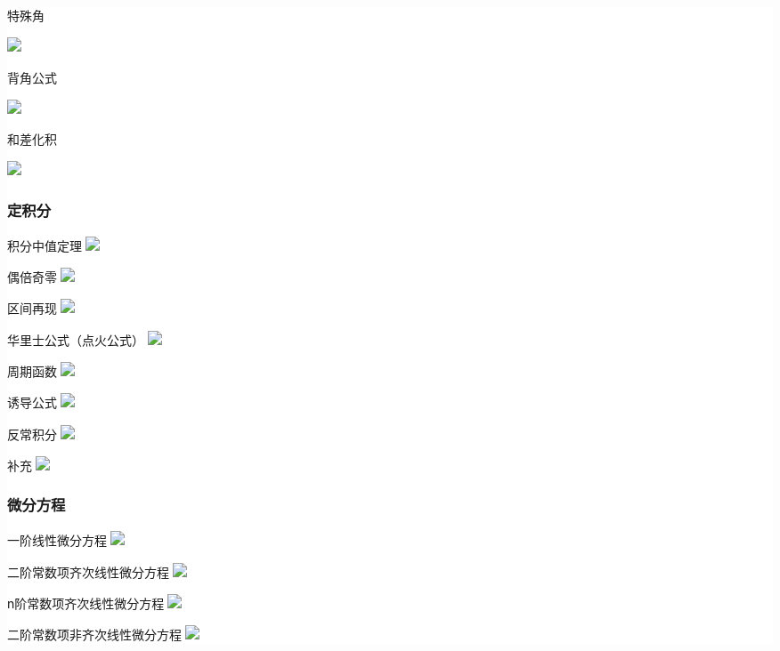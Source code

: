 特殊角

<img src="/images/graduate/math-1/高等数学常用公式/img_14.png" />

背角公式

<img src="/images/graduate/math-1/高等数学常用公式/img_15.png" />

和差化积

<img src="/images/graduate/math-1/高等数学常用公式/img_16.png" />

### 定积分

积分中值定理
<img src="/images/graduate/math-1/高等数学常用公式/img_17.png" />

偶倍奇零
<img src="/images/graduate/math-1/高等数学常用公式/img_18.png" />

区间再现
<img src="/images/graduate/math-1/高等数学常用公式/img_19.png" />

华里士公式（点火公式）
<img src="/images/graduate/math-1/高等数学常用公式/img_20.png" />

周期函数
<img src="/images/graduate/math-1/高等数学常用公式/img_21.png" />

诱导公式
<img src="/images/graduate/math-1/高等数学常用公式/img_22.png" />

反常积分
<img src="/images/graduate/math-1/高等数学常用公式/img_23.png" />

补充
<img src="/images/graduate/math-1/高等数学常用公式/img_24.png" />

### 微分方程

一阶线性微分方程
<img src="/images/graduate/math-1/高等数学常用公式/img_25.png" />

二阶常数项齐次线性微分方程
<img src="/images/graduate/math-1/高等数学常用公式/img_26.png" />

n阶常数项齐次线性微分方程
<img src="/images/graduate/math-1/高等数学常用公式/img_27.png" />

二阶常数项非齐次线性微分方程
<img src="/images/graduate/math-1/高等数学常用公式/img_28.png" />
